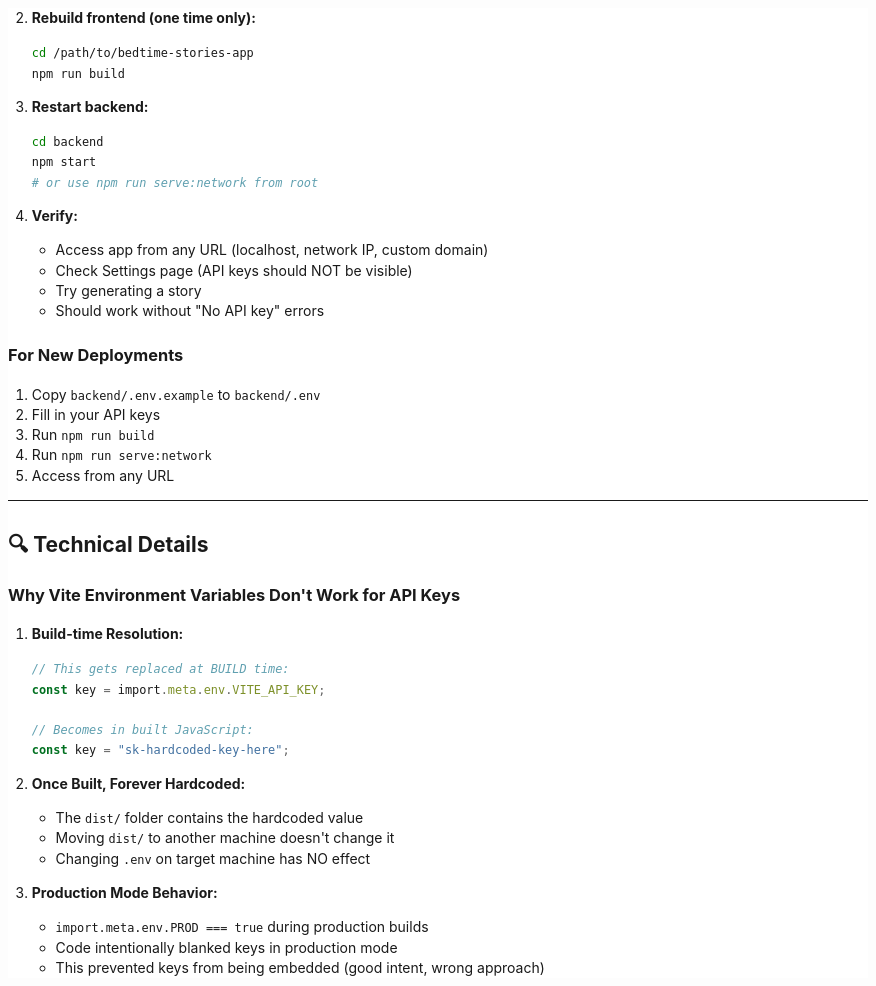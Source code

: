 2. **Rebuild frontend (one time only):**

   ```bash
   cd /path/to/bedtime-stories-app
   npm run build
   ```

3. **Restart backend:**

   ```bash
   cd backend
   npm start
   # or use npm run serve:network from root
   ```

4. **Verify:**
   - Access app from any URL (localhost, network IP, custom domain)
   - Check Settings page (API keys should NOT be visible)
   - Try generating a story
   - Should work without "No API key" errors

### For New Deployments

1. Copy `backend/.env.example` to `backend/.env`
2. Fill in your API keys
3. Run `npm run build`
4. Run `npm run serve:network`
5. Access from any URL

---

## 🔍 Technical Details

### Why Vite Environment Variables Don't Work for API Keys

1. **Build-time Resolution:**

   ```typescript
   // This gets replaced at BUILD time:
   const key = import.meta.env.VITE_API_KEY;

   // Becomes in built JavaScript:
   const key = "sk-hardcoded-key-here";
   ```

2. **Once Built, Forever Hardcoded:**

   - The `dist/` folder contains the hardcoded value
   - Moving `dist/` to another machine doesn't change it
   - Changing `.env` on target machine has NO effect

3. **Production Mode Behavior:**
   - `import.meta.env.PROD === true` during production builds
   - Code intentionally blanked keys in production mode
   - This prevented keys from being embedded (good intent, wrong approach)
